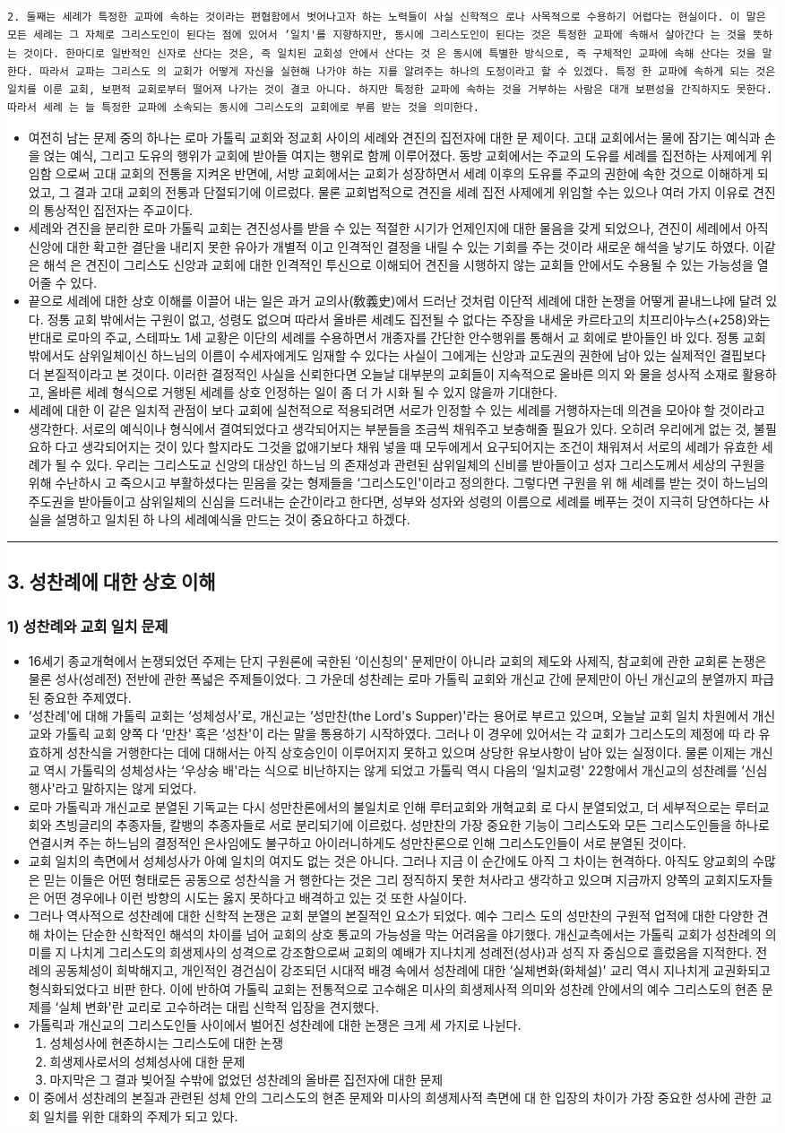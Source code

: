 	2. 둘째는 세례가 특정한 교파에 속하는 것이라는 편협함에서 벗어나고자 하는 노력들이 사실 신학적으 로나 사목적으로 수용하기 어렵다는 현실이다. 이 말은 모든 세례는 그 자체로 그리스도인이 된다는 점에 있어서 ‘일치'를 지향하지만, 동시에 그리스도인이 된다는 것은 특정한 교파에 속해서 살아간다 는 것을 뜻하는 것이다. 한마디로 일반적인 신자로 산다는 것은, 즉 일치된 교회성 안에서 산다는 것 은 동시에 특별한 방식으로, 즉 구체적인 교파에 속해 산다는 것을 말한다. 따라서 교파는 그리스도 의 교회가 어떻게 자신을 실현해 나가야 하는 지를 알려주는 하나의 도정이라고 할 수 있겠다. 특정 한 교파에 속하게 되는 것은 일치를 이룬 교회, 보편적 교회로부터 떨어져 나가는 것이 결코 아니다. 하지만 특정한 교파에 속하는 것을 거부하는 사람은 대개 보편성을 간직하지도 못한다. 따라서 세례 는 늘 특정한 교파에 소속되는 동시에 그리스도의 교회에로 부름 받는 것을 의미한다.
* 여전히 남는 문제 중의 하나는 로마 가톨릭 교회와 정교회 사이의 세례와 견진의 집전자에 대한 문 제이다. 고대 교회에서는 물에 잠기는 예식과 손을 얹는 예식, 그리고 도유의 행위가 교회에 받아들 여지는 행위로 함께 이루어졌다. 동방 교회에서는 주교의 도유를 세례를 집전하는 사제에게 위임함 으로써 고대 교회의 전통을 지켜온 반면에, 서방 교회에서는 교회가 성장하면서 세례 이후의 도유를 주교의 권한에 속한 것으로 이해하게 되었고, 그 결과 고대 교회의 전통과 단절되기에 이르렀다. 물론 교회법적으로 견진을 세례 집전 사제에게 위임할 수는 있으나 여러 가지 이유로 견진의 통상적인 집전자는 주교이다. 
* 세례와 견진을 분리한 로마 가톨릭 교회는 견진성사를 받을 수 있는 적절한 시기가 언제인지에 대한 물음을 갖게 되었으나, 견진이 세례에서 아직 신앙에 대한 확고한 결단을 내리지 못한 유아가 개별적 이고 인격적인 결정을 내릴 수 있는 기회를 주는 것이라 새로운 해석을 낳기도 하였다. 이같은 해석 은 견진이 그리스도 신앙과 교회에 대한 인격적인 투신으로 이해되어 견진을 시행하지 않는 교회들 안에서도 수용될 수 있는 가능성을 열어줄 수 있다.
* 끝으로 세례에 대한 상호 이해를 이끌어 내는 일은 과거 교의사(敎義史)에서 드러난 것처럼 이단적 세례에 대한 논쟁을 어떻게 끝내느냐에 달려 있다. 정통 교회 밖에서는 구원이 없고, 성령도 없으며 따라서 올바른 세례도 집전될 수 없다는 주장을 내세운 카르타고의 치프리아누스(+258)와는 반대로 로마의 주교, 스테파노 1세 교황은 이단의 세례를 수용하면서 개종자를 간단한 안수행위를 통해서 교 회에로 받아들인 바 있다. 정통 교회 밖에서도 삼위일체이신 하느님의 이름이 수세자에게도 임재할 수 있다는 사실이 그에게는 신앙과 교도권의 권한에 남아 있는 실제적인 결핍보다 더 본질적이라고 본 것이다. 이러한 결정적인 사실을 신뢰한다면 오늘날 대부분의 교회들이 지속적으로 올바른 의지 와 물을 성사적 소재로 활용하고, 올바른 세례 형식으로 거행된 세례를 상호 인정하는 일이 좀 더 가 시화 될 수 있지 않을까 기대한다.
* 세례에 대한 이 같은 일치적 관점이 보다 교회에 실천적으로 적용되려면 서로가 인정할 수 있는 세례를 거행하자는데 의견을 모아야 할 것이라고 생각한다. 서로의 예식이나 형식에서 결여되었다고 생각되어지는 부분들을 조금씩 채워주고 보충해줄 필요가 있다. 오히려 우리에게 없는 것, 불필요하 다고 생각되어지는 것이 있다 할지라도 그것을 없애기보다 채워 넣을 때 모두에게서 요구되어지는 조건이 채워져서 서로의 세례가 유효한 세례가 될 수 있다. 우리는 그리스도교 신앙의 대상인 하느님 의 존재성과 관련된 삼위일체의 신비를 받아들이고 성자 그리스도께서 세상의 구원을 위해 수난하시 고 죽으시고 부활하셨다는 믿음을 갖는 형제들을 ‘그리스도인'이라고 정의한다. 그렇다면 구원을 위 해 세례를 받는 것이 하느님의 주도권을 받아들이고 삼위일체의 신심을 드러내는 순간이라고 한다면, 성부와 성자와 성령의 이름으로 세례를 베푸는 것이 지극히 당연하다는 사실을 설명하고 일치된 하 나의 세례예식을 만드는 것이 중요하다고 하겠다.

---

## 3. 성찬례에 대한 상호 이해

### 1) 성찬례와 교회 일치 문제
* 16세기 종교개혁에서 논쟁되었던 주제는 단지 구원론에 국한된 ‘이신칭의' 문제만이 아니라 교회의 제도와 사제직, 참교회에 관한 교회론 논쟁은 물론 성사(성례전) 전반에 관한 폭넓은 주제들이었다. 그 가운데 성찬례는 로마 가톨릭 교회와 개신교 간에 문제만이 아닌 개신교의 분열까지 파급된 중요한 주제였다.
* ‘성찬례'에 대해 가톨릭 교회는 ‘성체성사'로, 개신교는 ‘성만찬(the Lord's Supper)'라는 용어로 부르고 있으며, 오늘날 교회 일치 차원에서 개신교와 가톨릭 교회 양쪽 다 ‘만찬' 혹은 ‘성찬'이 라는 말을 통용하기 시작하였다. 그러나 이 경우에 있어서는 각 교회가 그리스도의 제정에 따 라 유효하게 성찬식을 거행한다는 데에 대해서는 아직 상호승인이 이루어지지 못하고 있으며 상당한 유보사항이 남아 있는 실정이다. 물론 이제는 개신교 역시 가톨릭의 성체성사는 ‘우상숭 배'라는 식으로 비난하지는 않게 되었고 가톨릭 역시 다음의 ‘일치교령' 22항에서 개신교의 성찬례를 ‘신심행사'라고 말하지는 않게 되었다.
* 로마 가톨릭과 개신교로 분열된 기독교는 다시 성만찬론에서의 불일치로 인해 루터교회와 개혁교회 로 다시 분열되었고, 더 세부적으로는 루터교회와 츠빙글리의 추종자들, 칼뱅의 추종자들로 서로 분리되기에 이르렀다. 성만찬의 가장 중요한 기능이 그리스도와 모든 그리스도인들을 하나로 연결시켜 주는 하느님의 결정적인 은사임에도 불구하고 아이러니하게도 성만찬론으로 인해 그리스도인들이 서로 분열된 것이다. 
* 교회 일치의 측면에서 성체성사가 아예 일치의 여지도 없는 것은 아니다. 그러나 지금 이 순간에도 아직 그 차이는 현격하다. 아직도 양교회의 수많은 믿는 이들은 어떤 형태로든 공동으로 성찬식을 거 행한다는 것은 그리 정직하지 못한 처사라고 생각하고 있으며 지금까지 양쪽의 교회지도자들은 어떤 경우에나 이런 방향의 시도는 옳지 못하다고 배격하고 있는 것 또한 사실이다.
* 그러나 역사적으로 성찬례에 대한 신학적 논쟁은 교회 분열의 본질적인 요소가 되었다. 예수 그리스 도의 성만찬의 구원적 업적에 대한 다양한 견해 차이는 단순한 신학적인 해석의 차이를 넘어 교회의 상호 통교의 가능성을 막는 어려움을 야기했다. 개신교측에서는 가톨릭 교회가 성찬례의 의미를 지 나치게 그리스도의 희생제사의 성격으로 강조함으로써 교회의 예배가 지나치게 성례전(성사)과 성직 자 중심으로 흘렀음을 지적한다. 전례의 공동체성이 희박해지고, 개인적인 경건심이 강조되던 시대적 배경 속에서 성찬례에 대한 ‘실체변화(화체설)' 교리 역시 지나치게 교권화되고 형식화되었다고 비판 한다. 이에 반하여 가톨릭 교회는 전통적으로 고수해온 미사의 희생제사적 의미와 성찬례 안에서의 예수 그리스도의 현존 문제를 ‘실체 변화'란 교리로 고수하려는 대립 신학적 입장을 견지했다.
* 가톨릭과 개신교의 그리스도인들 사이에서 벌어진 성찬례에 대한 논쟁은 크게 세 가지로 나뉜다. 
	1. 성체성사에 현존하시는 그리스도에 대한 논쟁
	2. 희생제사로서의 성체성사에 대한 문제
	3. 마지막은 그 결과 빚어질 수밖에 없었던 성찬례의 올바른 집전자에 대한 문제
* 이 중에서 성찬례의 본질과 관련된 성체 안의 그리스도의 현존 문제와 미사의 희생제사적 측면에 대 한 입장의 차이가 가장 중요한 성사에 관한 교회 일치를 위한 대화의 주제가 되고 있다.
